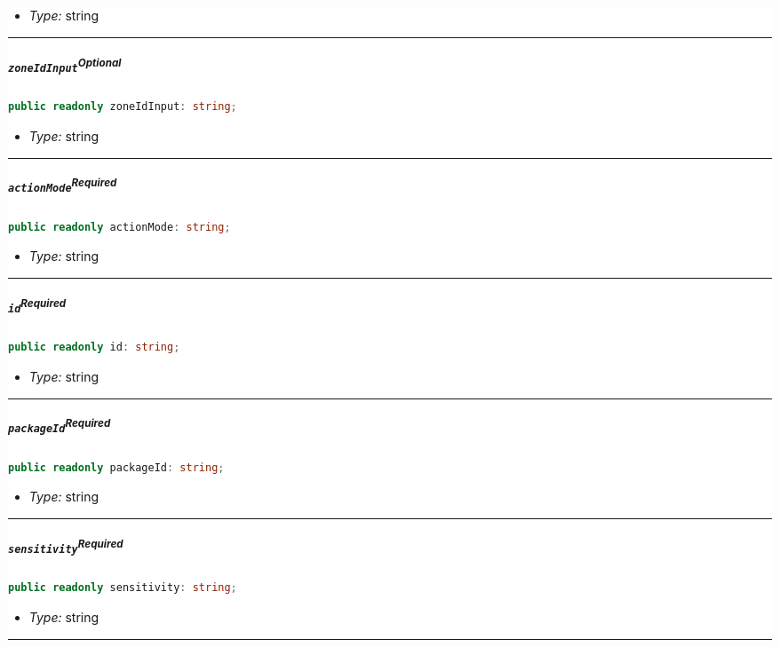 - *Type:* string

---

##### `zoneIdInput`<sup>Optional</sup> <a name="zoneIdInput" id="@cdktf/provider-cloudflare.wafPackage.WafPackage.property.zoneIdInput"></a>

```typescript
public readonly zoneIdInput: string;
```

- *Type:* string

---

##### `actionMode`<sup>Required</sup> <a name="actionMode" id="@cdktf/provider-cloudflare.wafPackage.WafPackage.property.actionMode"></a>

```typescript
public readonly actionMode: string;
```

- *Type:* string

---

##### `id`<sup>Required</sup> <a name="id" id="@cdktf/provider-cloudflare.wafPackage.WafPackage.property.id"></a>

```typescript
public readonly id: string;
```

- *Type:* string

---

##### `packageId`<sup>Required</sup> <a name="packageId" id="@cdktf/provider-cloudflare.wafPackage.WafPackage.property.packageId"></a>

```typescript
public readonly packageId: string;
```

- *Type:* string

---

##### `sensitivity`<sup>Required</sup> <a name="sensitivity" id="@cdktf/provider-cloudflare.wafPackage.WafPackage.property.sensitivity"></a>

```typescript
public readonly sensitivity: string;
```

- *Type:* string

---